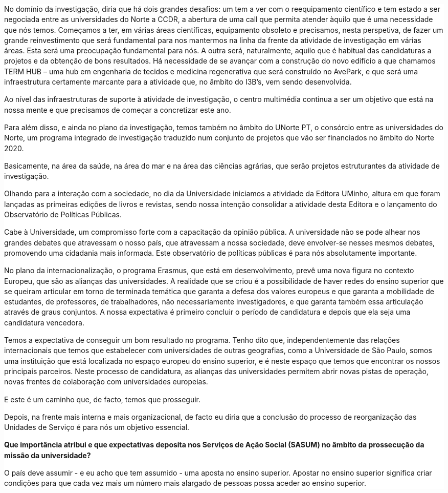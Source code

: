 No domínio da investigação, diria que há dois grandes desafios: um tem a ver com o reequipamento científico e tem estado a ser negociada entre as universidades do Norte a CCDR, a abertura de uma call que permita atender àquilo que é uma necessidade que nós temos. Começamos a ter, em várias áreas científicas, equipamento obsoleto e precisamos, nesta perspetiva, de fazer um grande reinvestimento que será fundamental para nos mantermos na linha da frente da atividade de investigação em várias áreas. Esta será uma preocupação fundamental para nós. A outra será, naturalmente, aquilo que é habitual das candidaturas a projetos e da obtenção de bons resultados. Há necessidade de se avançar com a construção do novo edifício a que chamamos TERM HUB – uma hub em engenharia de tecidos e medicina regenerativa que será construído no AvePark, e que será uma infraestrutura certamente marcante para a atividade que, no âmbito do I3B’s, vem sendo desenvolvida.

Ao nível das infraestruturas de suporte à atividade de investigação, o centro multimédia continua a ser um objetivo que está na nossa mente e que precisamos de começar a concretizar este ano.

Para além disso, e ainda no plano da investigação, temos também no âmbito do UNorte PT, o consórcio entre as universidades do Norte, um programa integrado de investigação traduzido num conjunto de projetos que vão ser financiados no âmbito do Norte 2020.

Basicamente, na área da saúde, na área do mar e na área das ciências agrárias, que serão projetos estruturantes da atividade de investigação.

Olhando para a interação com a sociedade, no dia da Universidade iniciamos a atividade da Editora UMinho, altura em que foram lançadas as primeiras edições de livros e revistas, sendo nossa intenção consolidar a atividade desta Editora e o lançamento do Observatório de Políticas Públicas.

Cabe à Universidade, um compromisso forte com a capacitação da opinião pública. A universidade não se pode alhear nos grandes debates que atravessam o nosso país, que atravessam a nossa sociedade, deve envolver-se nesses mesmos debates, promovendo uma cidadania mais informada. Este observatório de políticas públicas é para nós absolutamente importante.

No plano da internacionalização, o programa Erasmus, que está em desenvolvimento, prevê uma nova figura no contexto Europeu, que são as alianças das universidades. A realidade que se criou é a possibilidade de haver redes do ensino superior que se queiram articular em torno de terminada temática que garanta a defesa dos valores europeus e que garanta a mobilidade de estudantes, de professores, de trabalhadores, não necessariamente investigadores, e que garanta também essa articulação através de graus conjuntos. A nossa expectativa é primeiro concluir o período de candidatura e depois que ela seja uma candidatura vencedora.

Temos a expectativa de conseguir um bom resultado no programa. Tenho dito que, independentemente das relações internacionais que temos que estabelecer com universidades de outras geografias, como a Universidade de São Paulo, somos uma instituição que está localizada no espaço europeu do ensino superior, e é neste espaço que temos que encontrar os nossos principais parceiros. Neste processo de candidatura, as alianças das universidades permitem abrir novas pistas de operação, novas frentes de colaboração com universidades europeias.

E este é um caminho que, de facto, temos que prosseguir.

Depois, na frente mais interna e mais organizacional, de facto eu diria que a conclusão do processo de reorganização das Unidades de Serviço é para nós um objetivo essencial.

**Que importância atribui e que expectativas deposita nos Serviços de Ação Social (SASUM) no âmbito da prossecução da missão da universidade?**

O país deve assumir - e eu acho que tem assumido - uma aposta no ensino superior. Apostar no ensino superior significa criar condições para que cada vez mais um número mais alargado de pessoas possa aceder ao ensino superior.
